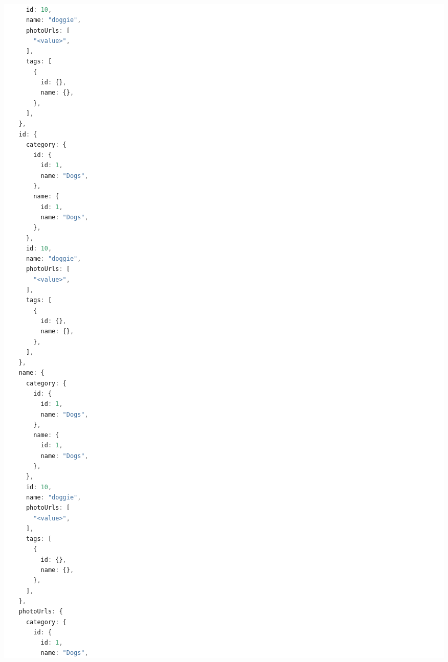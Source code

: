 ```typescript
      id: 10,
      name: "doggie",
      photoUrls: [
        "<value>",
      ],
      tags: [
        {
          id: {},
          name: {},
        },
      ],
    },
    id: {
      category: {
        id: {
          id: 1,
          name: "Dogs",
        },
        name: {
          id: 1,
          name: "Dogs",
        },
      },
      id: 10,
      name: "doggie",
      photoUrls: [
        "<value>",
      ],
      tags: [
        {
          id: {},
          name: {},
        },
      ],
    },
    name: {
      category: {
        id: {
          id: 1,
          name: "Dogs",
        },
        name: {
          id: 1,
          name: "Dogs",
        },
      },
      id: 10,
      name: "doggie",
      photoUrls: [
        "<value>",
      ],
      tags: [
        {
          id: {},
          name: {},
        },
      ],
    },
    photoUrls: {
      category: {
        id: {
          id: 1,
          name: "Dogs",
```